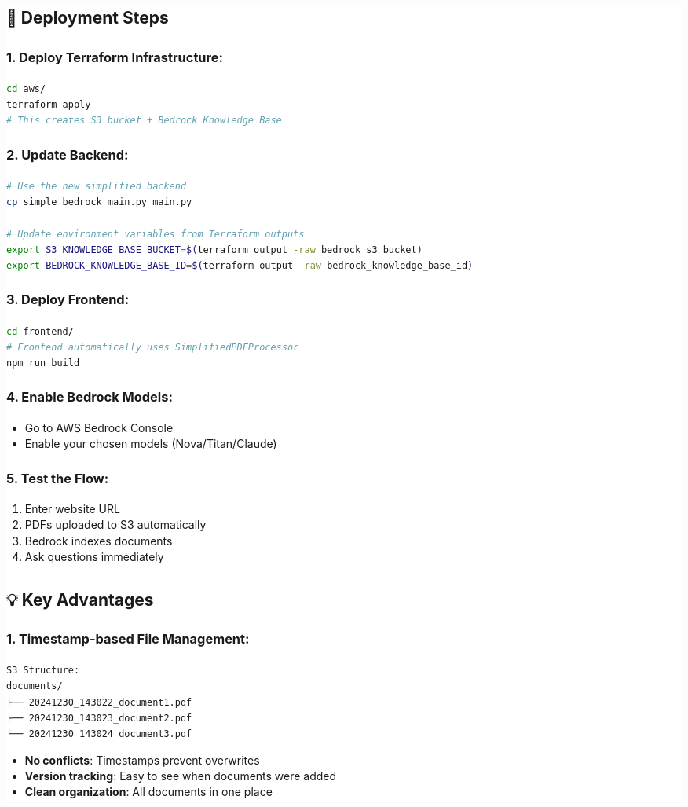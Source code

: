 
## 🚀 **Deployment Steps**

### **1. Deploy Terraform Infrastructure:**
```bash
cd aws/
terraform apply
# This creates S3 bucket + Bedrock Knowledge Base
```

### **2. Update Backend:**
```bash
# Use the new simplified backend
cp simple_bedrock_main.py main.py

# Update environment variables from Terraform outputs
export S3_KNOWLEDGE_BASE_BUCKET=$(terraform output -raw bedrock_s3_bucket)
export BEDROCK_KNOWLEDGE_BASE_ID=$(terraform output -raw bedrock_knowledge_base_id)
```

### **3. Deploy Frontend:**
```bash
cd frontend/
# Frontend automatically uses SimplifiedPDFProcessor
npm run build
```

### **4. Enable Bedrock Models:**
- Go to AWS Bedrock Console
- Enable your chosen models (Nova/Titan/Claude)

### **5. Test the Flow:**
1. Enter website URL
2. PDFs uploaded to S3 automatically
3. Bedrock indexes documents
4. Ask questions immediately

## 💡 **Key Advantages**

### **1. Timestamp-based File Management:**
```
S3 Structure:
documents/
├── 20241230_143022_document1.pdf
├── 20241230_143023_document2.pdf
└── 20241230_143024_document3.pdf
```
- **No conflicts**: Timestamps prevent overwrites
- **Version tracking**: Easy to see when documents were added
- **Clean organization**: All documents in one place
